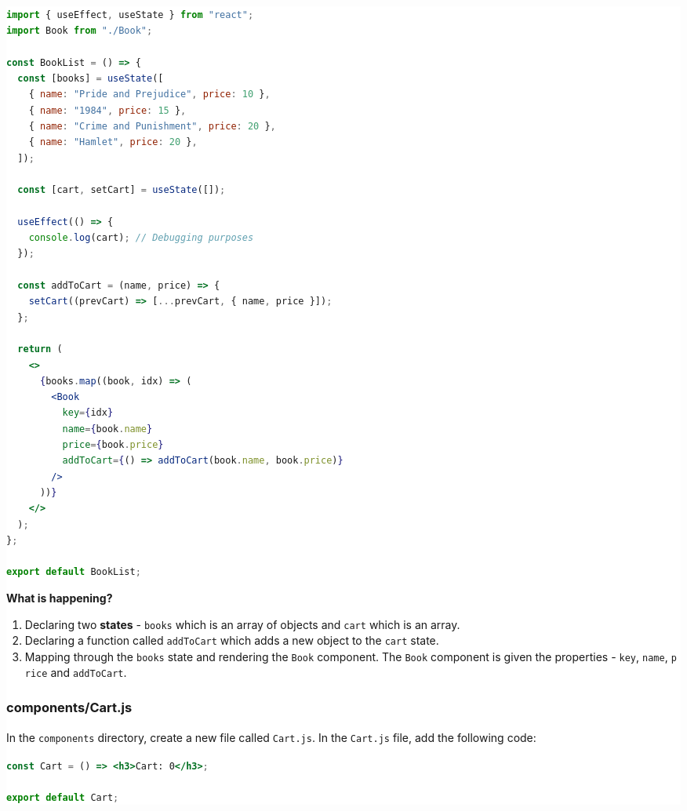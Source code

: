 ```jsx
import { useEffect, useState } from "react";
import Book from "./Book";

const BookList = () => {
  const [books] = useState([
    { name: "Pride and Prejudice", price: 10 },
    { name: "1984", price: 15 },
    { name: "Crime and Punishment", price: 20 },
    { name: "Hamlet", price: 20 },
  ]);

  const [cart, setCart] = useState([]);

  useEffect(() => {
    console.log(cart); // Debugging purposes
  });

  const addToCart = (name, price) => {
    setCart((prevCart) => [...prevCart, { name, price }]);
  };

  return (
    <>
      {books.map((book, idx) => (
        <Book
          key={idx}
          name={book.name}
          price={book.price}
          addToCart={() => addToCart(book.name, book.price)}
        />
      ))}
    </>
  );
};

export default BookList;
```

**What is happening?**

1. Declaring two **states** - `books` which is an array of objects and `cart` which is an array.
2. Declaring a function called `addToCart` which adds a new object to the `cart` state.
3. Mapping through the `books` state and rendering the `Book` component. The `Book` component is given the properties - `key`, `name`, `price` and `addToCart`.

### components/Cart.js

In the `components` directory, create a new file called `Cart.js`. In the `Cart.js` file, add the following code:

```jsx
const Cart = () => <h3>Cart: 0</h3>;

export default Cart;
```
